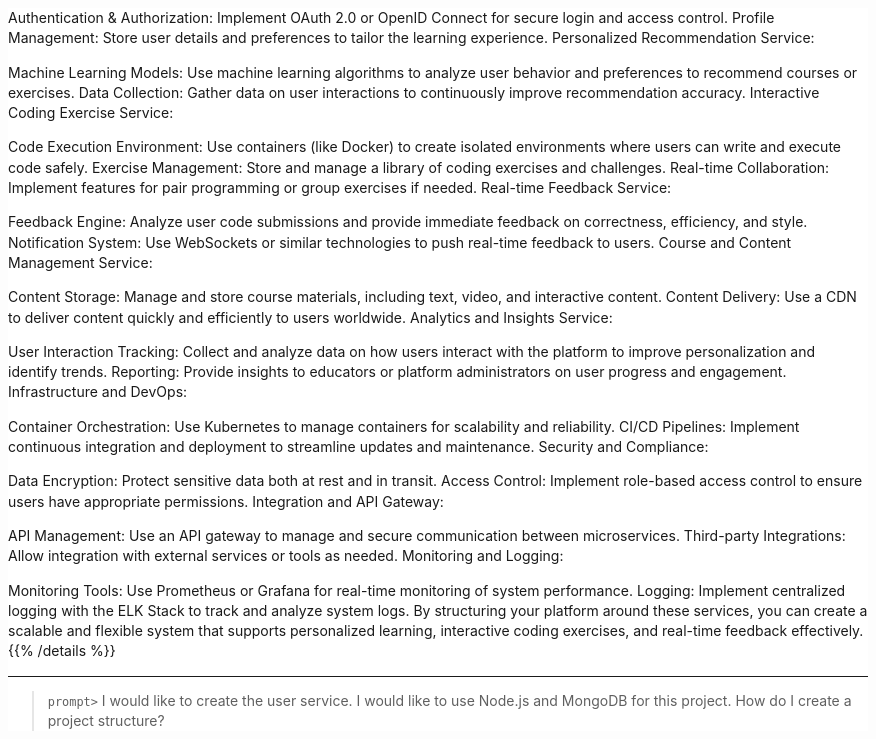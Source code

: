 Authentication & Authorization: Implement OAuth 2.0 or OpenID Connect for secure login and access control.
Profile Management: Store user details and preferences to tailor the learning experience.
Personalized Recommendation Service:

Machine Learning Models: Use machine learning algorithms to analyze user behavior and preferences to recommend courses or exercises.
Data Collection: Gather data on user interactions to continuously improve recommendation accuracy.
Interactive Coding Exercise Service:

Code Execution Environment: Use containers (like Docker) to create isolated environments where users can write and execute code safely.
Exercise Management: Store and manage a library of coding exercises and challenges.
Real-time Collaboration: Implement features for pair programming or group exercises if needed.
Real-time Feedback Service:

Feedback Engine: Analyze user code submissions and provide immediate feedback on correctness, efficiency, and style.
Notification System: Use WebSockets or similar technologies to push real-time feedback to users.
Course and Content Management Service:

Content Storage: Manage and store course materials, including text, video, and interactive content.
Content Delivery: Use a CDN to deliver content quickly and efficiently to users worldwide.
Analytics and Insights Service:

User Interaction Tracking: Collect and analyze data on how users interact with the platform to improve personalization and identify trends.
Reporting: Provide insights to educators or platform administrators on user progress and engagement.
Infrastructure and DevOps:

Container Orchestration: Use Kubernetes to manage containers for scalability and reliability.
CI/CD Pipelines: Implement continuous integration and deployment to streamline updates and maintenance.
Security and Compliance:

Data Encryption: Protect sensitive data both at rest and in transit.
Access Control: Implement role-based access control to ensure users have appropriate permissions.
Integration and API Gateway:

API Management: Use an API gateway to manage and secure communication between microservices.
Third-party Integrations: Allow integration with external services or tools as needed.
Monitoring and Logging:

Monitoring Tools: Use Prometheus or Grafana for real-time monitoring of system performance.
Logging: Implement centralized logging with the ELK Stack to track and analyze system logs.
By structuring your platform around these services, you can create a scalable and flexible system that supports personalized learning, interactive coding exercises, and real-time feedback effectively.
{{% /details %}}

---

> `prompt>` I would like to create the user service. I would like to use Node.js and MongoDB for this project. How do I create a project structure?
